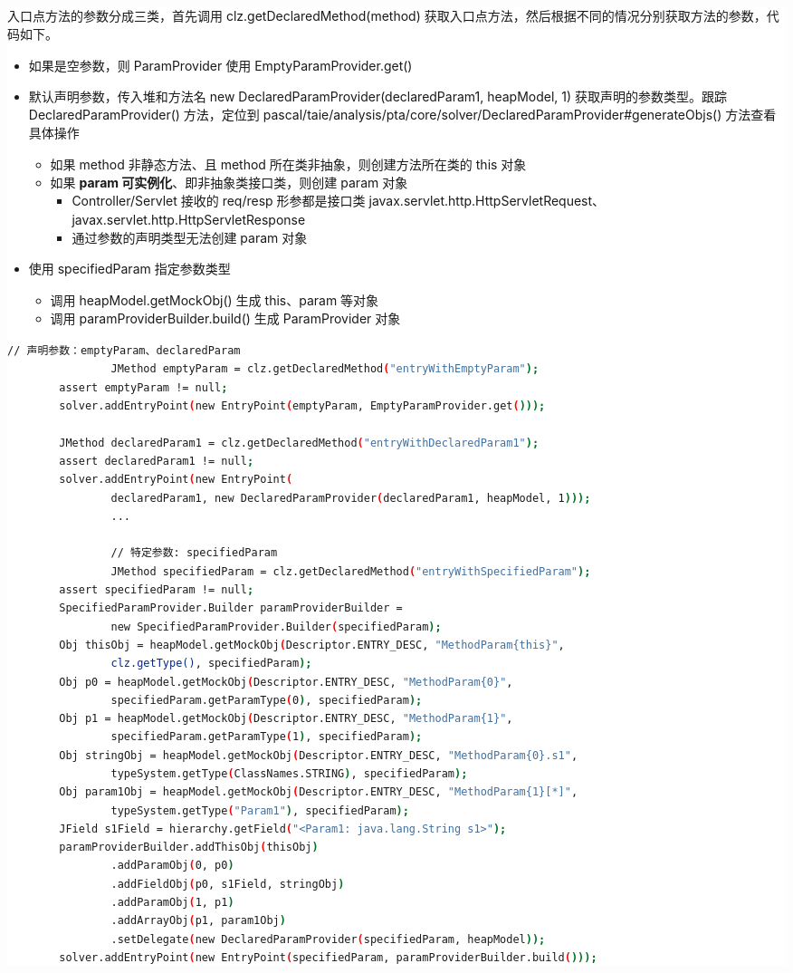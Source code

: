 入口点方法的参数分成三类，首先调用 clz.getDeclaredMethod(method) 获取入口点方法，然后根据不同的情况分别获取方法的参数，代码如下。

-   如果是空参数，则 ParamProvider 使用 EmptyParamProvider.get()
    
-   默认声明参数，传入堆和方法名 new DeclaredParamProvider(declaredParam1, heapModel, 1) 获取声明的参数类型。跟踪 DeclaredParamProvider() 方法，定位到 pascal/taie/analysis/pta/core/solver/DeclaredParamProvider#generateObjs() 方法查看具体操作
    
    -   如果 method 非静态方法、且 method 所在类非抽象，则创建方法所在类的 this 对象
    -   如果 **param 可实例化**、即非抽象类接口类，则创建 param 对象
        -   Controller/Servlet 接收的 req/resp 形参都是接口类 javax.servlet.http.HttpServletRequest、javax.servlet.http.HttpServletResponse
        -   通过参数的声明类型无法创建 param 对象
-   使用 specifiedParam 指定参数类型
    -   调用 heapModel.getMockObj() 生成 this、param 等对象
    -   调用 paramProviderBuilder.build() 生成 ParamProvider 对象

```bash
// 声明参数：emptyParam、declaredParam
                JMethod emptyParam = clz.getDeclaredMethod("entryWithEmptyParam");
        assert emptyParam != null;
        solver.addEntryPoint(new EntryPoint(emptyParam, EmptyParamProvider.get()));

        JMethod declaredParam1 = clz.getDeclaredMethod("entryWithDeclaredParam1");
        assert declaredParam1 != null;
        solver.addEntryPoint(new EntryPoint(
                declaredParam1, new DeclaredParamProvider(declaredParam1, heapModel, 1)));
                ...

                // 特定参数: specifiedParam
                JMethod specifiedParam = clz.getDeclaredMethod("entryWithSpecifiedParam");
        assert specifiedParam != null;
        SpecifiedParamProvider.Builder paramProviderBuilder =
                new SpecifiedParamProvider.Builder(specifiedParam);
        Obj thisObj = heapModel.getMockObj(Descriptor.ENTRY_DESC, "MethodParam{this}",
                clz.getType(), specifiedParam);
        Obj p0 = heapModel.getMockObj(Descriptor.ENTRY_DESC, "MethodParam{0}",
                specifiedParam.getParamType(0), specifiedParam);
        Obj p1 = heapModel.getMockObj(Descriptor.ENTRY_DESC, "MethodParam{1}",
                specifiedParam.getParamType(1), specifiedParam);
        Obj stringObj = heapModel.getMockObj(Descriptor.ENTRY_DESC, "MethodParam{0}.s1",
                typeSystem.getType(ClassNames.STRING), specifiedParam);
        Obj param1Obj = heapModel.getMockObj(Descriptor.ENTRY_DESC, "MethodParam{1}[*]",
                typeSystem.getType("Param1"), specifiedParam);
        JField s1Field = hierarchy.getField("<Param1: java.lang.String s1>");
        paramProviderBuilder.addThisObj(thisObj)
                .addParamObj(0, p0)
                .addFieldObj(p0, s1Field, stringObj)
                .addParamObj(1, p1)
                .addArrayObj(p1, param1Obj)
                .setDelegate(new DeclaredParamProvider(specifiedParam, heapModel));
        solver.addEntryPoint(new EntryPoint(specifiedParam, paramProviderBuilder.build()));
```
